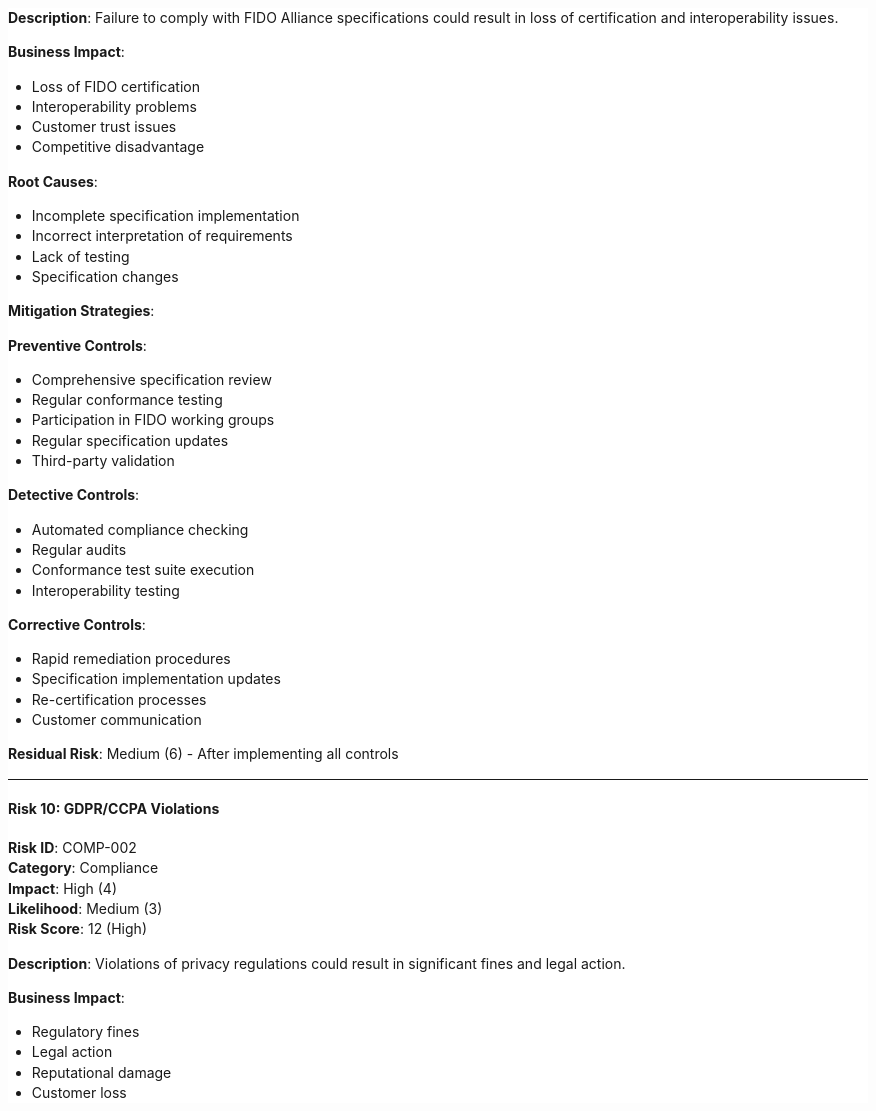 **Description**: Failure to comply with FIDO Alliance specifications could result in loss of certification and interoperability issues.

**Business Impact**:
- Loss of FIDO certification
- Interoperability problems
- Customer trust issues
- Competitive disadvantage

**Root Causes**:
- Incomplete specification implementation
- Incorrect interpretation of requirements
- Lack of testing
- Specification changes

**Mitigation Strategies**:

**Preventive Controls**:
- Comprehensive specification review
- Regular conformance testing
- Participation in FIDO working groups
- Regular specification updates
- Third-party validation

**Detective Controls**:
- Automated compliance checking
- Regular audits
- Conformance test suite execution
- Interoperability testing

**Corrective Controls**:
- Rapid remediation procedures
- Specification implementation updates
- Re-certification processes
- Customer communication

**Residual Risk**: Medium (6) - After implementing all controls

---

#### Risk 10: GDPR/CCPA Violations
**Risk ID**: COMP-002  
**Category**: Compliance  
**Impact**: High (4)  
**Likelihood**: Medium (3)  
**Risk Score**: 12 (High)

**Description**: Violations of privacy regulations could result in significant fines and legal action.

**Business Impact**:
- Regulatory fines
- Legal action
- Reputational damage
- Customer loss
